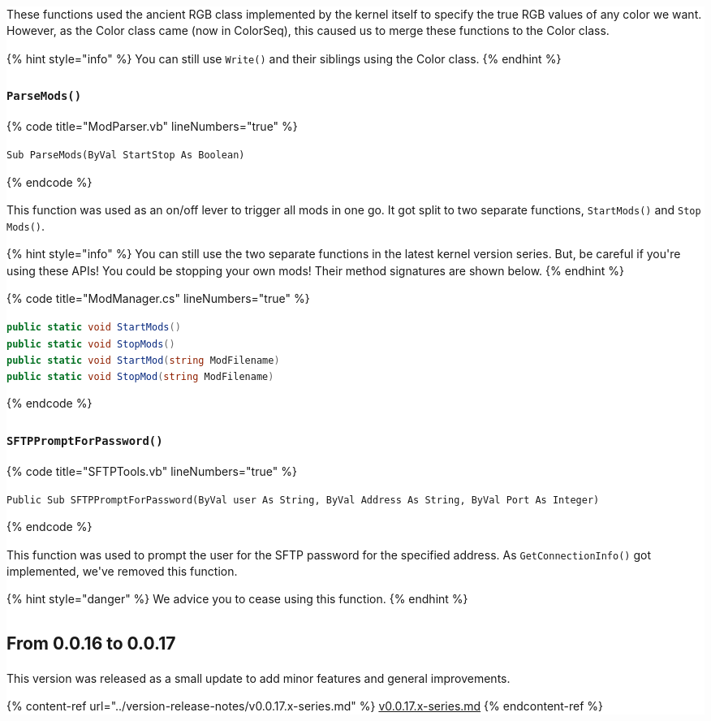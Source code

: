 These functions used the ancient RGB class implemented by the kernel itself to specify the true RGB values of any color we want. However, as the Color class came (now in ColorSeq), this caused us to merge these functions to the Color class.

{% hint style="info" %}
You can still use `Write()` and their siblings using the Color class.
{% endhint %}

### `ParseMods()`

{% code title="ModParser.vb" lineNumbers="true" %}
```visual-basic
Sub ParseMods(ByVal StartStop As Boolean)
```
{% endcode %}

This function was used as an on/off lever to trigger all mods in one go. It got split to two separate functions, `StartMods()` and `StopMods()`.

{% hint style="info" %}
You can still use the two separate functions in the latest kernel version series. But, be careful if you're using these APIs! You could be stopping your own mods! Their method signatures are shown below.
{% endhint %}

{% code title="ModManager.cs" lineNumbers="true" %}
```csharp
public static void StartMods()
public static void StopMods()
public static void StartMod(string ModFilename)
public static void StopMod(string ModFilename)
```
{% endcode %}

### `SFTPPromptForPassword()`

{% code title="SFTPTools.vb" lineNumbers="true" %}
```visual-basic
Public Sub SFTPPromptForPassword(ByVal user As String, ByVal Address As String, ByVal Port As Integer)
```
{% endcode %}

This function was used to prompt the user for the SFTP password for the specified address. As `GetConnectionInfo()` got implemented, we've removed this function.

{% hint style="danger" %}
We advice you to cease using this function.
{% endhint %}

## From 0.0.16 to 0.0.17

This version was released as a small update to add minor features and general improvements.

{% content-ref url="../version-release-notes/v0.0.17.x-series.md" %}
[v0.0.17.x-series.md](../version-release-notes/v0.0.17.x-series.md)
{% endcontent-ref %}
